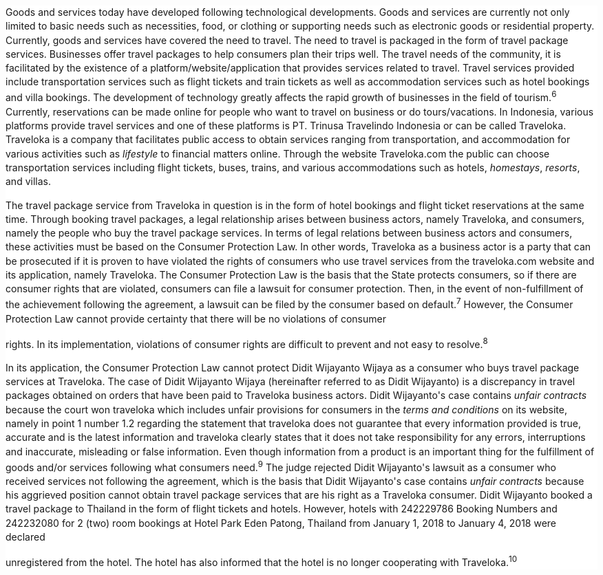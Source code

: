 <p><span class="font2">Goods and services today have developed following technological developments. Goods and services are currently not only limited to basic needs such as necessities, food, or clothing or supporting needs such as electronic goods or residential property. Currently, goods and services have covered the need to travel. The need to travel is packaged in the form of travel package services. Businesses offer travel packages to help consumers plan their trips well. The travel needs of the community, it is facilitated by the existence of a platform/website/application that provides services related to travel. Travel services provided include transportation services such as flight tickets and train tickets as well as accommodation services such as hotel bookings and villa bookings. The development of technology greatly affects the rapid growth of businesses in the field of tourism.<sup>6 </sup>Currently, reservations can be made online for people who want to travel on business or do tours/vacations. In Indonesia, various platforms provide travel services and one of these platforms is PT. Trinusa Travelindo Indonesia or can be called Traveloka. Traveloka is a company that facilitates public access to obtain services ranging from transportation, and accommodation for various activities such as </span><span class="font2" style="font-style:italic;">lifestyle</span><span class="font2"> to financial matters online. Through the website Traveloka.com the public can choose transportation services including flight tickets, buses, trains, and various accommodations such as hotels, </span><span class="font2" style="font-style:italic;">homestays</span><span class="font2">, </span><span class="font2" style="font-style:italic;">resorts</span><span class="font2">, and villas.</span></p>
<p><span class="font2">The travel package service from Traveloka in question is in the form of hotel bookings and flight ticket reservations at the same time. Through booking travel packages, a legal relationship arises between business actors, namely Traveloka, and consumers, namely the people who buy the travel package services. In terms of legal relations between business actors and consumers, these activities must be based on the Consumer Protection Law. In other words, Traveloka as a business actor is a party that can be prosecuted if it is proven to have violated the rights of consumers who use travel services from the traveloka.com website and its application, namely Traveloka. The Consumer Protection Law is the basis that the State protects consumers, so if there are consumer rights that are violated, consumers can file a lawsuit for consumer protection. Then, in the event of non-fulfillment of the achievement following the agreement, a lawsuit can be filed by the consumer based on default.<sup>7</sup> However, the Consumer Protection Law cannot provide certainty that there will be no violations of consumer</span></p>
<p><span class="font2">rights. In its implementation, violations of consumer rights are difficult to prevent and not easy to resolve.<sup>8</sup></span></p>
<p><span class="font2">In its application, the Consumer Protection Law cannot protect Didit Wijayanto Wijaya as a consumer who buys travel package services at Traveloka. The case of Didit Wijayanto Wijaya (hereinafter referred to as Didit Wijayanto) is a discrepancy in travel packages obtained on orders that have been paid to Traveloka business actors. Didit Wijayanto's case contains </span><span class="font2" style="font-style:italic;">unfair contracts</span><span class="font2"> because the court won traveloka which includes unfair provisions for consumers in the </span><span class="font2" style="font-style:italic;">terms and conditions</span><span class="font2"> on its website, namely in point 1 number 1.2 regarding the statement that traveloka does not guarantee that every information provided is true, accurate and is the latest information and traveloka clearly states that it does not take responsibility for any errors, interruptions and inaccurate, misleading or false information. Even though information from a product is an important thing for the fulfillment of goods and/or services following what consumers need.<sup>9</sup> The judge rejected Didit Wijayanto's lawsuit as a consumer who received services not following the agreement, which is the basis that Didit Wijayanto's case contains </span><span class="font2" style="font-style:italic;">unfair contracts</span><span class="font2"> because his aggrieved position cannot obtain travel package services that are his right as a Traveloka consumer. Didit Wijayanto booked a travel package to Thailand in the form of flight tickets and hotels. However, hotels with 242229786 Booking Numbers and 242232080 for 2 (two) room bookings at Hotel Park Eden Patong, Thailand from January 1, 2018 to January 4, 2018 were declared</span></p>
<p><span class="font2">unregistered from the hotel. The hotel has also informed that the hotel is no longer cooperating with Traveloka.<sup>10</sup></span></p>